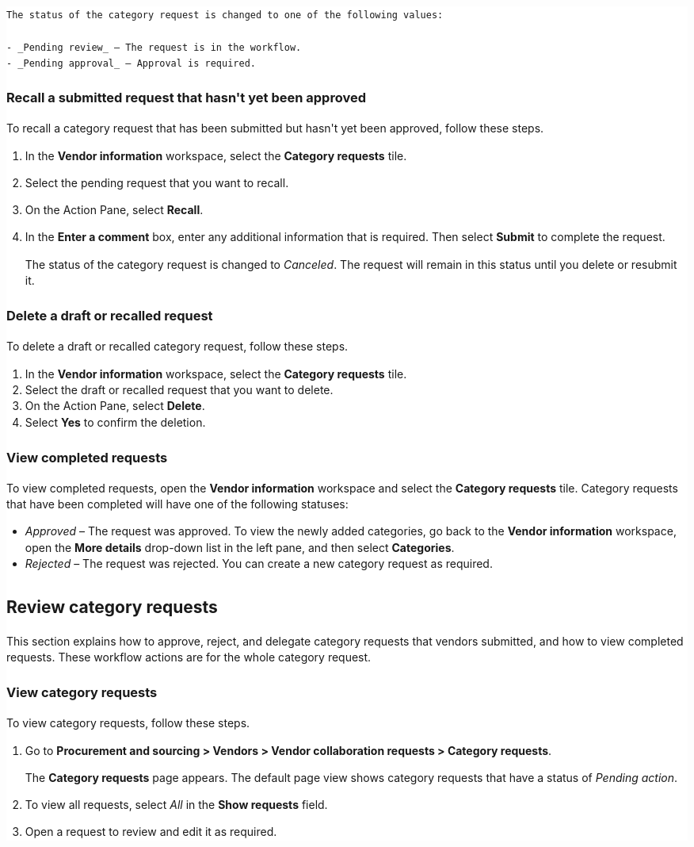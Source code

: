     The status of the category request is changed to one of the following values:

    - _Pending review_ – The request is in the workflow.
    - _Pending approval_ – Approval is required.

### Recall a submitted request that hasn't yet been approved

To recall a category request that has been submitted but hasn't yet been approved, follow these steps.

1. In the **Vendor information** workspace, select the **Category requests** tile.
1. Select the pending request that you want to recall.
1. On the Action Pane, select **Recall**.
1. In the **Enter a comment** box, enter any additional information that is required. Then select **Submit** to complete the request.

    The status of the category request is changed to _Canceled_. The request will remain in this status until you delete or resubmit it.

### Delete a draft or recalled request

To delete a draft or recalled category request, follow these steps.

1. In the **Vendor information** workspace, select the **Category requests** tile.
1. Select the draft or recalled request that you want to delete.
1. On the Action Pane, select **Delete**.
1. Select **Yes** to confirm the deletion.

### View completed requests

To view completed requests, open the **Vendor information** workspace and select the **Category requests** tile. Category requests that have been completed will have one of the following statuses:

- _Approved_ – The request was approved. To view the newly added categories, go back to the **Vendor information** workspace, open the **More details** drop-down list in the left pane, and then select **Categories**.
- _Rejected_ – The request was rejected. You can create a new category request as required.

## Review category requests

This section explains how to approve, reject, and delegate category requests that vendors submitted, and how to view completed requests. These workflow actions are for the whole category request.

### View category requests

To view category requests, follow these steps.

1. Go to **Procurement and sourcing \> Vendors \> Vendor collaboration requests \> Category requests**.

    The **Category requests** page appears. The default page view shows category requests that have a status of *Pending action*.

1. To view all requests, select *All* in the **Show requests** field.
1. Open a request to review and edit it as required.

